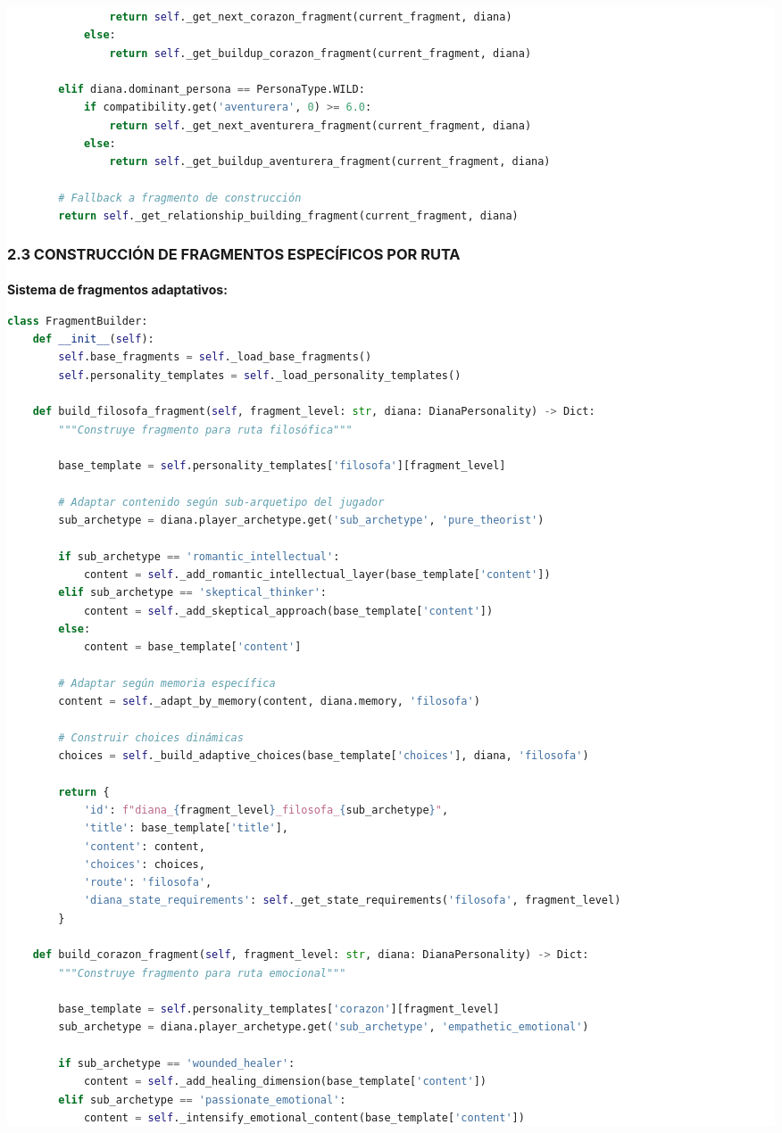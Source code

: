 ```python
                return self._get_next_corazon_fragment(current_fragment, diana)
            else:
                return self._get_buildup_corazon_fragment(current_fragment, diana)
                
        elif diana.dominant_persona == PersonaType.WILD:
            if compatibility.get('aventurera', 0) >= 6.0:
                return self._get_next_aventurera_fragment(current_fragment, diana)
            else:
                return self._get_buildup_aventurera_fragment(current_fragment, diana)
        
        # Fallback a fragmento de construcción
        return self._get_relationship_building_fragment(current_fragment, diana)
```

### 2.3 CONSTRUCCIÓN DE FRAGMENTOS ESPECÍFICOS POR RUTA

**Sistema de fragmentos adaptativos:**

```python
class FragmentBuilder:
    def __init__(self):
        self.base_fragments = self._load_base_fragments()
        self.personality_templates = self._load_personality_templates()
        
    def build_filosofa_fragment(self, fragment_level: str, diana: DianaPersonality) -> Dict:
        """Construye fragmento para ruta filosófica"""
        
        base_template = self.personality_templates['filosofa'][fragment_level]
        
        # Adaptar contenido según sub-arquetipo del jugador
        sub_archetype = diana.player_archetype.get('sub_archetype', 'pure_theorist')
        
        if sub_archetype == 'romantic_intellectual':
            content = self._add_romantic_intellectual_layer(base_template['content'])
        elif sub_archetype == 'skeptical_thinker':
            content = self._add_skeptical_approach(base_template['content'])
        else:
            content = base_template['content']
            
        # Adaptar según memoria específica
        content = self._adapt_by_memory(content, diana.memory, 'filosofa')
        
        # Construir choices dinámicas
        choices = self._build_adaptive_choices(base_template['choices'], diana, 'filosofa')
        
        return {
            'id': f"diana_{fragment_level}_filosofa_{sub_archetype}",
            'title': base_template['title'],
            'content': content,
            'choices': choices,
            'route': 'filosofa',
            'diana_state_requirements': self._get_state_requirements('filosofa', fragment_level)
        }
    
    def build_corazon_fragment(self, fragment_level: str, diana: DianaPersonality) -> Dict:
        """Construye fragmento para ruta emocional"""
        
        base_template = self.personality_templates['corazon'][fragment_level]
        sub_archetype = diana.player_archetype.get('sub_archetype', 'empathetic_emotional')
        
        if sub_archetype == 'wounded_healer':
            content = self._add_healing_dimension(base_template['content'])
        elif sub_archetype == 'passionate_emotional':
            content = self._intensify_emotional_content(base_template['content'])
```